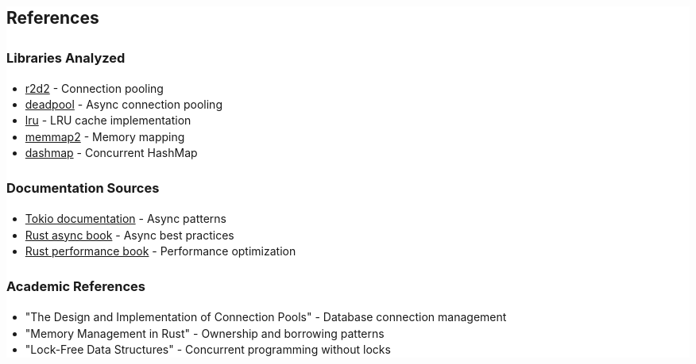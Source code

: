 ## References

### Libraries Analyzed
- [r2d2](https://crates.io/crates/r2d2) - Connection pooling
- [deadpool](https://crates.io/crates/deadpool) - Async connection pooling  
- [lru](https://crates.io/crates/lru) - LRU cache implementation
- [memmap2](https://crates.io/crates/memmap2) - Memory mapping
- [dashmap](https://crates.io/crates/dashmap) - Concurrent HashMap

### Documentation Sources
- [Tokio documentation](https://tokio.rs/) - Async patterns
- [Rust async book](https://rust-lang.github.io/async-book/) - Async best practices
- [Rust performance book](https://nnethercote.github.io/perf-book/) - Performance optimization

### Academic References
- "The Design and Implementation of Connection Pools" - Database connection management
- "Memory Management in Rust" - Ownership and borrowing patterns
- "Lock-Free Data Structures" - Concurrent programming without locks